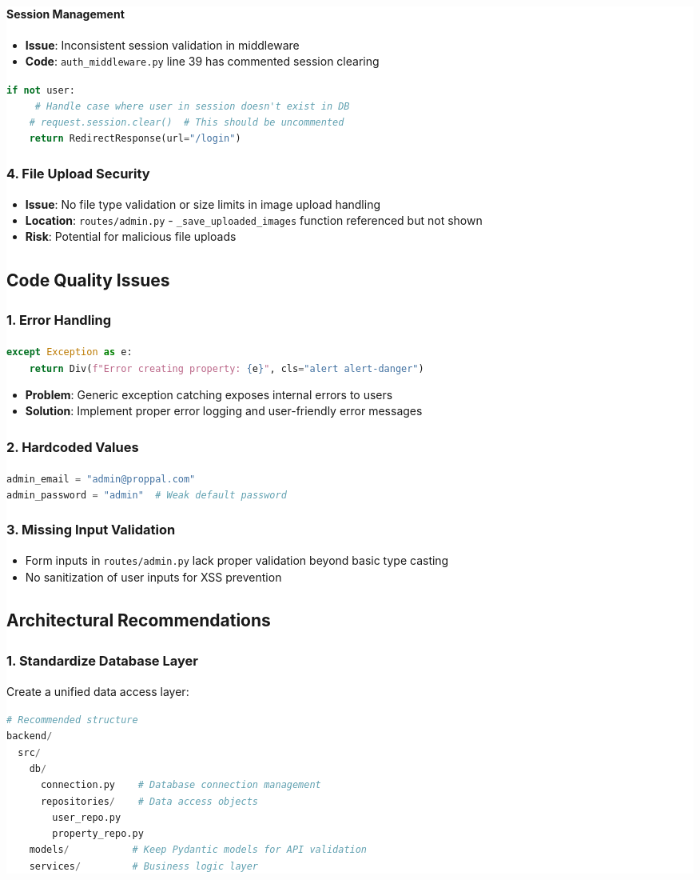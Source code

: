 #### Session Management
- **Issue**: Inconsistent session validation in middleware
- **Code**: `auth_middleware.py` line 39 has commented session clearing
```python
if not user:
     # Handle case where user in session doesn't exist in DB
    # request.session.clear()  # This should be uncommented
    return RedirectResponse(url="/login")
```

### 4. **File Upload Security**
- **Issue**: No file type validation or size limits in image upload handling
- **Location**: `routes/admin.py` - `_save_uploaded_images` function referenced but not shown
- **Risk**: Potential for malicious file uploads

## Code Quality Issues

### 1. **Error Handling**
```python
except Exception as e:
    return Div(f"Error creating property: {e}", cls="alert alert-danger")
```
- **Problem**: Generic exception catching exposes internal errors to users
- **Solution**: Implement proper error logging and user-friendly error messages

### 2. **Hardcoded Values**
```python
admin_email = "admin@proppal.com"
admin_password = "admin"  # Weak default password
```

### 3. **Missing Input Validation**
- Form inputs in `routes/admin.py` lack proper validation beyond basic type casting
- No sanitization of user inputs for XSS prevention

## Architectural Recommendations

### 1. **Standardize Database Layer**
Create a unified data access layer:

```python
# Recommended structure
backend/
  src/
    db/
      connection.py    # Database connection management
      repositories/    # Data access objects
        user_repo.py
        property_repo.py
    models/           # Keep Pydantic models for API validation
    services/         # Business logic layer
```
